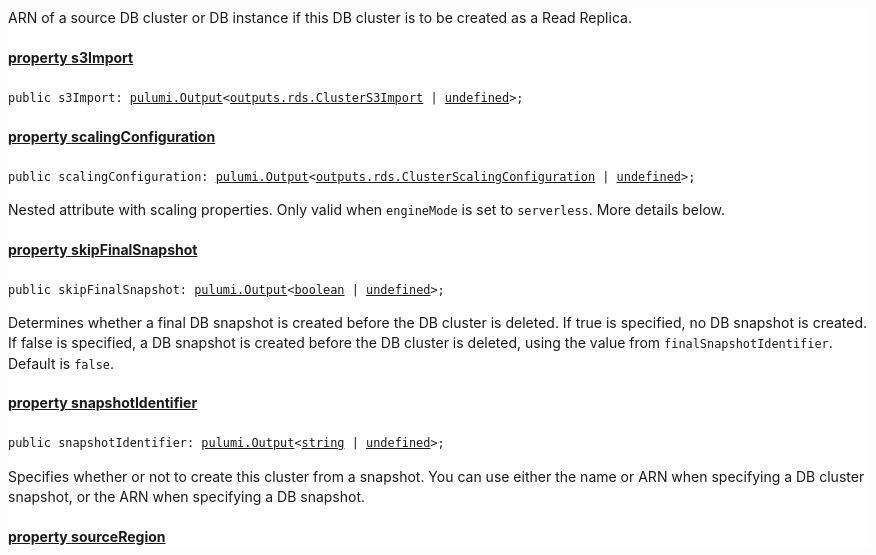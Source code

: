 ARN of a source DB cluster or DB instance if this DB cluster is to be created as a Read Replica.

<h4 class="pdoc-member-header" id="Cluster-s3Import">
<a class="pdoc-child-name" href="https://github.com/pulumi/pulumi-aws/blob/2ba5466624b9cd97e58cc9575efa4b43a2319854/sdk/nodejs/rds/cluster.ts#L284">property <b>s3Import</b></a>
</h4>

<pre class="highlight"><code><span class='kd'>public </span>s3Import: <a href='/docs/reference/pkg/nodejs/pulumi/pulumi/#Output'>pulumi.Output</a>&lt;<a href='/docs/reference/pkg/nodejs/pulumi/aws/types/output/#ClusterS3Import'>outputs.rds.ClusterS3Import</a> | <span class='kd'><a href='https://developer.mozilla.org/en-US/docs/Web/JavaScript/Reference/Global_Objects/undefined'>undefined</a></span>&gt;;</code></pre>
<h4 class="pdoc-member-header" id="Cluster-scalingConfiguration">
<a class="pdoc-child-name" href="https://github.com/pulumi/pulumi-aws/blob/2ba5466624b9cd97e58cc9575efa4b43a2319854/sdk/nodejs/rds/cluster.ts#L288">property <b>scalingConfiguration</b></a>
</h4>

<pre class="highlight"><code><span class='kd'>public </span>scalingConfiguration: <a href='/docs/reference/pkg/nodejs/pulumi/pulumi/#Output'>pulumi.Output</a>&lt;<a href='/docs/reference/pkg/nodejs/pulumi/aws/types/output/#ClusterScalingConfiguration'>outputs.rds.ClusterScalingConfiguration</a> | <span class='kd'><a href='https://developer.mozilla.org/en-US/docs/Web/JavaScript/Reference/Global_Objects/undefined'>undefined</a></span>&gt;;</code></pre>

Nested attribute with scaling properties. Only valid when `engineMode` is set to `serverless`. More details below.

<h4 class="pdoc-member-header" id="Cluster-skipFinalSnapshot">
<a class="pdoc-child-name" href="https://github.com/pulumi/pulumi-aws/blob/2ba5466624b9cd97e58cc9575efa4b43a2319854/sdk/nodejs/rds/cluster.ts#L292">property <b>skipFinalSnapshot</b></a>
</h4>

<pre class="highlight"><code><span class='kd'>public </span>skipFinalSnapshot: <a href='/docs/reference/pkg/nodejs/pulumi/pulumi/#Output'>pulumi.Output</a>&lt;<span class='kd'><a href='https://developer.mozilla.org/en-US/docs/Web/JavaScript/Reference/Global_Objects/Boolean'>boolean</a></span> | <span class='kd'><a href='https://developer.mozilla.org/en-US/docs/Web/JavaScript/Reference/Global_Objects/undefined'>undefined</a></span>&gt;;</code></pre>

Determines whether a final DB snapshot is created before the DB cluster is deleted. If true is specified, no DB snapshot is created. If false is specified, a DB snapshot is created before the DB cluster is deleted, using the value from `finalSnapshotIdentifier`. Default is `false`.

<h4 class="pdoc-member-header" id="Cluster-snapshotIdentifier">
<a class="pdoc-child-name" href="https://github.com/pulumi/pulumi-aws/blob/2ba5466624b9cd97e58cc9575efa4b43a2319854/sdk/nodejs/rds/cluster.ts#L296">property <b>snapshotIdentifier</b></a>
</h4>

<pre class="highlight"><code><span class='kd'>public </span>snapshotIdentifier: <a href='/docs/reference/pkg/nodejs/pulumi/pulumi/#Output'>pulumi.Output</a>&lt;<span class='kd'><a href='https://developer.mozilla.org/en-US/docs/Web/JavaScript/Reference/Global_Objects/String'>string</a></span> | <span class='kd'><a href='https://developer.mozilla.org/en-US/docs/Web/JavaScript/Reference/Global_Objects/undefined'>undefined</a></span>&gt;;</code></pre>

Specifies whether or not to create this cluster from a snapshot. You can use either the name or ARN when specifying a DB cluster snapshot, or the ARN when specifying a DB snapshot.

<h4 class="pdoc-member-header" id="Cluster-sourceRegion">
<a class="pdoc-child-name" href="https://github.com/pulumi/pulumi-aws/blob/2ba5466624b9cd97e58cc9575efa4b43a2319854/sdk/nodejs/rds/cluster.ts#L300">property <b>sourceRegion</b></a>
</h4>
